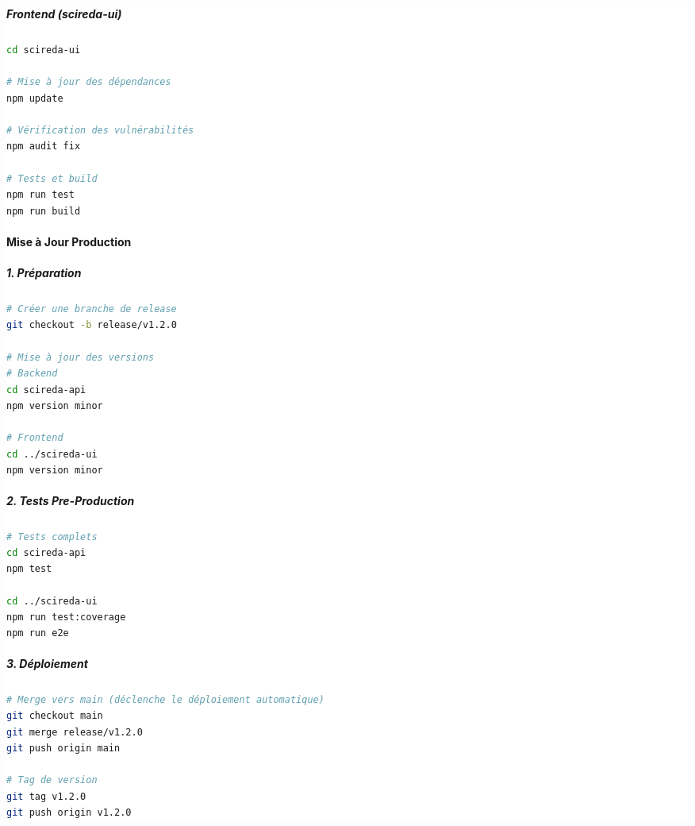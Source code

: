```bash
```

##### Frontend (scireda-ui)
```bash
cd scireda-ui

# Mise à jour des dépendances
npm update

# Vérification des vulnérabilités
npm audit fix

# Tests et build
npm run test
npm run build
```

#### Mise à Jour Production

##### 1. Préparation
```bash
# Créer une branche de release
git checkout -b release/v1.2.0

# Mise à jour des versions
# Backend
cd scireda-api
npm version minor

# Frontend
cd ../scireda-ui
npm version minor
```

##### 2. Tests Pre-Production
```bash
# Tests complets
cd scireda-api
npm test

cd ../scireda-ui
npm run test:coverage
npm run e2e
```

##### 3. Déploiement
```bash
# Merge vers main (déclenche le déploiement automatique)
git checkout main
git merge release/v1.2.0
git push origin main

# Tag de version
git tag v1.2.0
git push origin v1.2.0
```
